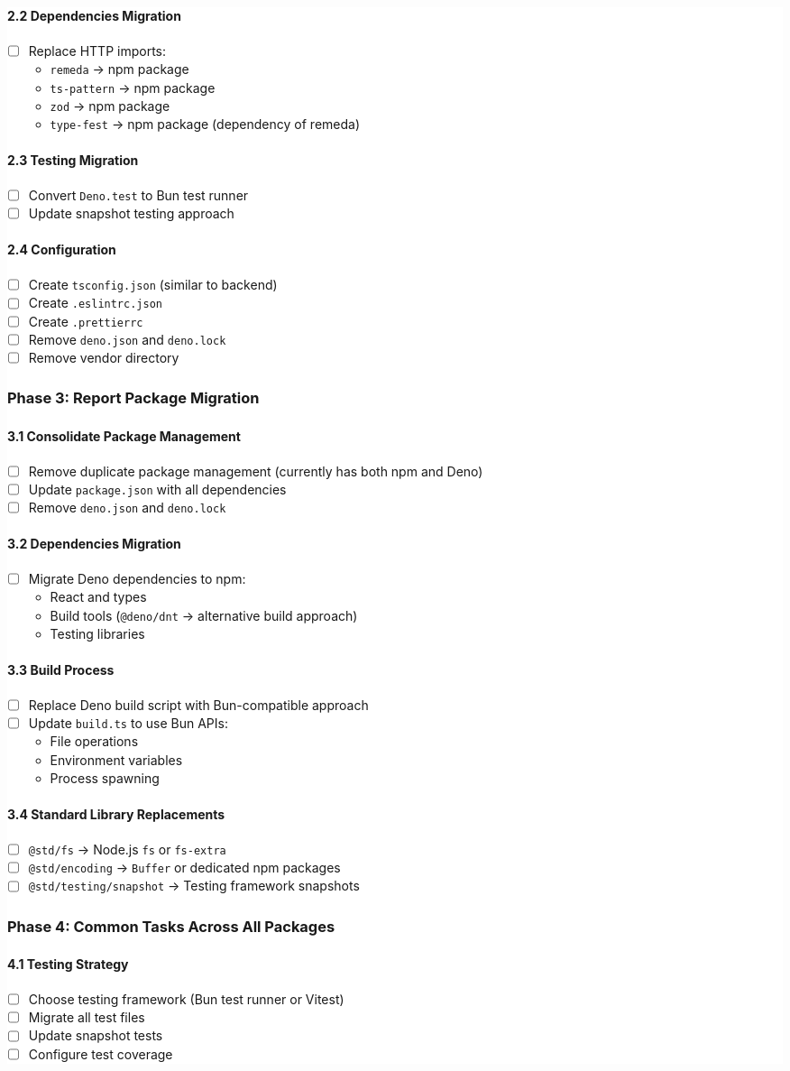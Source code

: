#### 2.2 Dependencies Migration
- [ ] Replace HTTP imports:
  - `remeda` → npm package
  - `ts-pattern` → npm package
  - `zod` → npm package
  - `type-fest` → npm package (dependency of remeda)

#### 2.3 Testing Migration
- [ ] Convert `Deno.test` to Bun test runner
- [ ] Update snapshot testing approach

#### 2.4 Configuration
- [ ] Create `tsconfig.json` (similar to backend)
- [ ] Create `.eslintrc.json`
- [ ] Create `.prettierrc`
- [ ] Remove `deno.json` and `deno.lock`
- [ ] Remove vendor directory

### Phase 3: Report Package Migration

#### 3.1 Consolidate Package Management
- [ ] Remove duplicate package management (currently has both npm and Deno)
- [ ] Update `package.json` with all dependencies
- [ ] Remove `deno.json` and `deno.lock`

#### 3.2 Dependencies Migration
- [ ] Migrate Deno dependencies to npm:
  - React and types
  - Build tools (`@deno/dnt` → alternative build approach)
  - Testing libraries

#### 3.3 Build Process
- [ ] Replace Deno build script with Bun-compatible approach
- [ ] Update `build.ts` to use Bun APIs:
  - File operations
  - Environment variables
  - Process spawning

#### 3.4 Standard Library Replacements
- [ ] `@std/fs` → Node.js `fs` or `fs-extra`
- [ ] `@std/encoding` → `Buffer` or dedicated npm packages
- [ ] `@std/testing/snapshot` → Testing framework snapshots

### Phase 4: Common Tasks Across All Packages

#### 4.1 Testing Strategy
- [ ] Choose testing framework (Bun test runner or Vitest)
- [ ] Migrate all test files
- [ ] Update snapshot tests
- [ ] Configure test coverage
